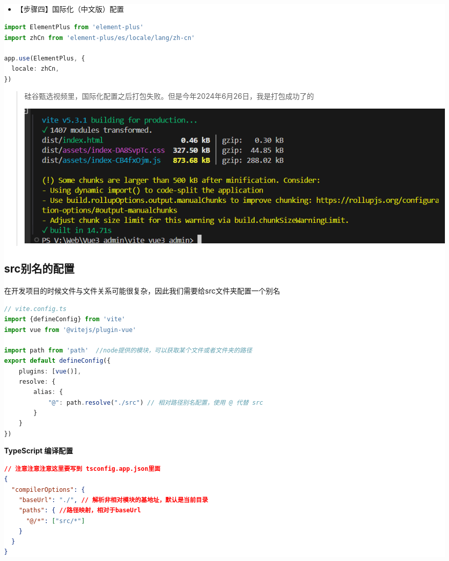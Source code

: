 - 【步骤四】国际化（中文版）配置

```typescript
import ElementPlus from 'element-plus'
import zhCn from 'element-plus/es/locale/lang/zh-cn'

app.use(ElementPlus, {
  locale: zhCn,
})
```

> 硅谷甄选视频里，国际化配置之后打包失败。但是今年2024年6月26日，我是打包成功了的
>
> ![image-20240626220300914](img/image-20240626220300914.png)

## src别名的配置

在开发项目的时候文件与文件关系可能很复杂，因此我们需要给src文件夹配置一个别名

```typescript
// vite.config.ts
import {defineConfig} from 'vite'
import vue from '@vitejs/plugin-vue'

import path from 'path'  //node提供的模块，可以获取某个文件或者文件夹的路径
export default defineConfig({
    plugins: [vue()],
    resolve: {
        alias: {
            "@": path.resolve("./src") // 相对路径别名配置，使用 @ 代替 src
        }
    }
})
```

**TypeScript 编译配置**

```json
// 注意注意注意这里要写到 tsconfig.app.json里面
{
  "compilerOptions": {
    "baseUrl": "./", // 解析非相对模块的基地址，默认是当前目录
    "paths": { //路径映射，相对于baseUrl
      "@/*": ["src/*"] 
    }
  }
}
```
